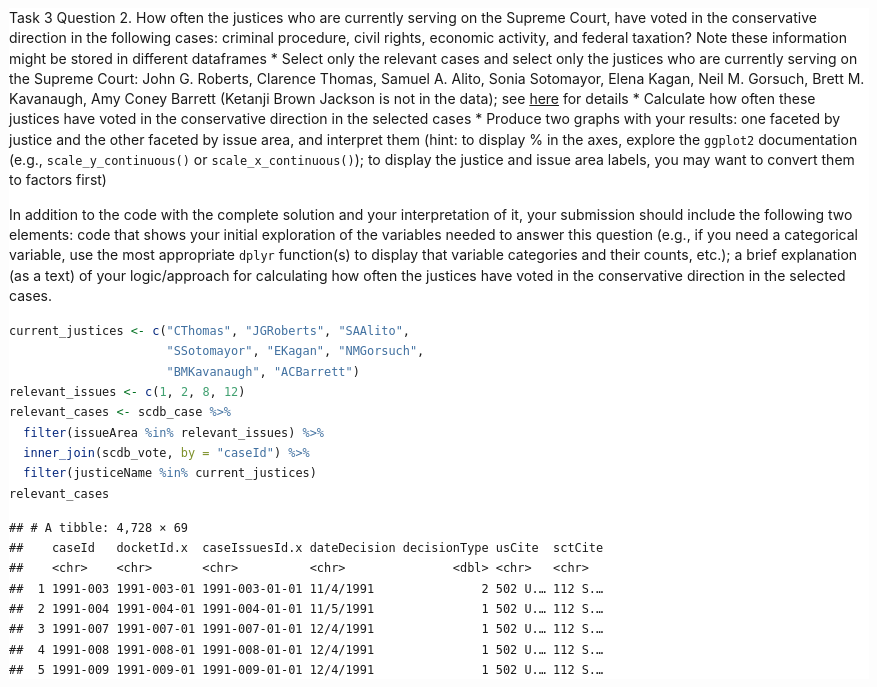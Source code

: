 Task 3 Question 2. How often the justices who are currently serving on
the Supreme Court, have voted in the conservative direction in the
following cases: criminal procedure, civil rights, economic activity,
and federal taxation? Note these information might be stored in
different dataframes \* Select only the relevant cases and select only
the justices who are currently serving on the Supreme Court: John G.
Roberts, Clarence Thomas, Samuel A. Alito, Sonia Sotomayor, Elena Kagan,
Neil M. Gorsuch, Brett M. Kavanaugh, Amy Coney Barrett (Ketanji Brown
Jackson is not in the data); see
[here](https://www.supremecourt.gov/about/biographies.aspx) for details
\* Calculate how often these justices have voted in the conservative
direction in the selected cases \* Produce two graphs with your results:
one faceted by justice and the other faceted by issue area, and
interpret them (hint: to display % in the axes, explore the `ggplot2`
documentation (e.g., `scale_y_continuous()` or `scale_x_continuous()`);
to display the justice and issue area labels, you may want to convert
them to factors first)

In addition to the code with the complete solution and your
interpretation of it, your submission should include the following two
elements: code that shows your initial exploration of the variables
needed to answer this question (e.g., if you need a categorical
variable, use the most appropriate `dplyr` function(s) to display that
variable categories and their counts, etc.); a brief explanation (as a
text) of your logic/approach for calculating how often the justices have
voted in the conservative direction in the selected cases.

``` r
current_justices <- c("CThomas", "JGRoberts", "SAAlito", 
                      "SSotomayor", "EKagan", "NMGorsuch", 
                      "BMKavanaugh", "ACBarrett")
relevant_issues <- c(1, 2, 8, 12)
relevant_cases <- scdb_case %>% 
  filter(issueArea %in% relevant_issues) %>% 
  inner_join(scdb_vote, by = "caseId") %>% 
  filter(justiceName %in% current_justices)
relevant_cases
```

    ## # A tibble: 4,728 × 69
    ##    caseId   docketId.x  caseIssuesId.x dateDecision decisionType usCite  sctCite
    ##    <chr>    <chr>       <chr>          <chr>               <dbl> <chr>   <chr>  
    ##  1 1991-003 1991-003-01 1991-003-01-01 11/4/1991               2 502 U.… 112 S.…
    ##  2 1991-004 1991-004-01 1991-004-01-01 11/5/1991               1 502 U.… 112 S.…
    ##  3 1991-007 1991-007-01 1991-007-01-01 12/4/1991               1 502 U.… 112 S.…
    ##  4 1991-008 1991-008-01 1991-008-01-01 12/4/1991               1 502 U.… 112 S.…
    ##  5 1991-009 1991-009-01 1991-009-01-01 12/4/1991               1 502 U.… 112 S.…